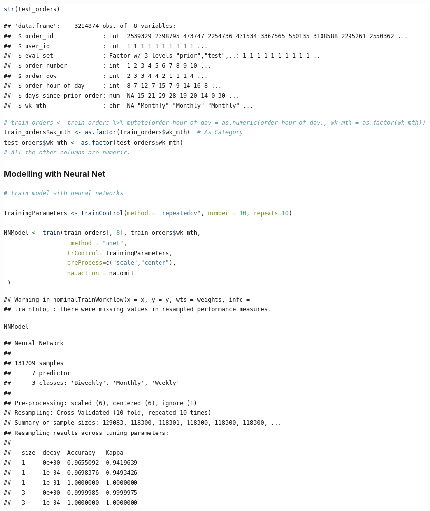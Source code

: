 ```r
str(test_orders)
```

```
## 'data.frame':	3214874 obs. of  8 variables:
##  $ order_id              : int  2539329 2398795 473747 2254736 431534 3367565 550135 3108588 2295261 2550362 ...
##  $ user_id               : int  1 1 1 1 1 1 1 1 1 1 ...
##  $ eval_set              : Factor w/ 3 levels "prior","test",..: 1 1 1 1 1 1 1 1 1 1 ...
##  $ order_number          : int  1 2 3 4 5 6 7 8 9 10 ...
##  $ order_dow             : int  2 3 3 4 4 2 1 1 1 4 ...
##  $ order_hour_of_day     : int  8 7 12 7 15 7 9 14 16 8 ...
##  $ days_since_prior_order: num  NA 15 21 29 28 19 20 14 0 30 ...
##  $ wk_mth                : chr  NA "Monthly" "Monthly" "Monthly" ...
```

```r
# train_orders <- train_orders %>% mutate(order_hour_of_day = as.numeric(order_hour_of_day), wk_mth = as.factor(wk_mth))
train_orders$wk_mth <- as.factor(train_orders$wk_mth)  # As Category
test_orders$wk_mth <- as.factor(test_orders$wk_mth)
# All the other columns are numeric.
```

### Modelling with Neural Net


```r
# train model with neural networks

TrainingParameters <- trainControl(method = "repeatedcv", number = 10, repeats=10)

NNModel <- train(train_orders[,-8], train_orders$wk_mth,
                   method = "nnet",
                  trControl= TrainingParameters,
                  preProcess=c("scale","center"),
                  na.action = na.omit
 )
```

```
## Warning in nominalTrainWorkflow(x = x, y = y, wts = weights, info =
## trainInfo, : There were missing values in resampled performance measures.
```


```r
NNModel
```

```
## Neural Network 
## 
## 131209 samples
##      7 predictor
##      3 classes: 'Biweekly', 'Monthly', 'Weekly' 
## 
## Pre-processing: scaled (6), centered (6), ignore (1) 
## Resampling: Cross-Validated (10 fold, repeated 10 times) 
## Summary of sample sizes: 129083, 118300, 118301, 118300, 118300, 118300, ... 
## Resampling results across tuning parameters:
## 
##   size  decay  Accuracy   Kappa    
##   1     0e+00  0.9655092  0.9419639
##   1     1e-04  0.9698376  0.9493426
##   1     1e-01  1.0000000  1.0000000
##   3     0e+00  0.9999985  0.9999975
##   3     1e-04  1.0000000  1.0000000
```